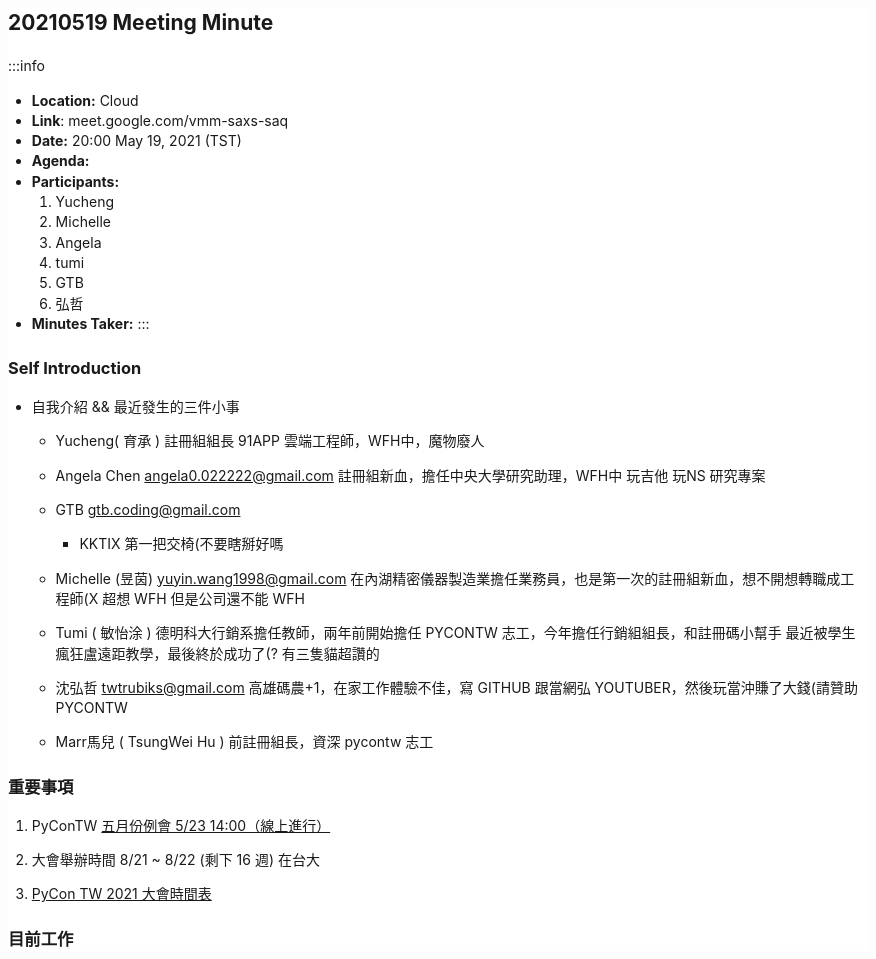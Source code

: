## 20210519 Meeting Minute
:::info
- **Location:** Cloud
- **Link**: meet.google.com/vmm-saxs-saq
- **Date:** 20:00 May 19, 2021 (TST)
- **Agenda:**
- **Participants:**
    1. Yucheng
    2. Michelle
    3. Angela
    4. tumi
    5. GTB
    6. 弘哲
- **Minutes Taker:**
:::

### Self Introduction

- 自我介紹 && 最近發生的三件小事
    * Yucheng( 育承 )
    註冊組組長 91APP 雲端工程師，WFH中，魔物廢人
    
    * Angela Chen angela0.022222@gmail.com
    註冊組新血，擔任中央大學研究助理，WFH中 玩吉他 玩NS 研究專案
    
    * GTB gtb.coding@gmail.com
        * KKTIX 第一把交椅(不要瞎掰好嗎
        
    * Michelle (昱茵) yuyin.wang1998@gmail.com
    在內湖精密儀器製造業擔任業務員，也是第一次的註冊組新血，想不開想轉職成工程師(X
    超想 WFH 但是公司還不能 WFH
    
    * Tumi ( 敏怡涂 ) 
    德明科大行銷系擔任教師，兩年前開始擔任 PYCONTW 志工，今年擔任行銷組組長，和註冊碼小幫手
    最近被學生瘋狂盧遠距教學，最後終於成功了(?
    有三隻貓超讚的
    
    * 沈弘哲 twtrubiks@gmail.com
    高雄碼農+1，在家工作體驗不佳，寫 GITHUB 跟當網弘 YOUTUBER，然後玩當沖賺了大錢(請贊助 PYCONTW
    
    * Marr馬兒 ( TsungWei Hu )
    前註冊組長，資深 pycontw 志工

### 重要事項

1. PyConTW [五月份例會 5/23 14:00（線上進行）](https://meet.google.com/wpn-amzu-jqj)
     
2. 大會舉辦時間 8/21 ~ 8/22 (剩下 16 週) 在台大

3. [PyCon TW 2021 大會時間表](https://docs.google.com/spreadsheets/d/1oY5q7oIqpV95F1KbGDov9lTHWfnfdPnEn6LVWY7PtOo/edit#gid=0)


### 目前工作
